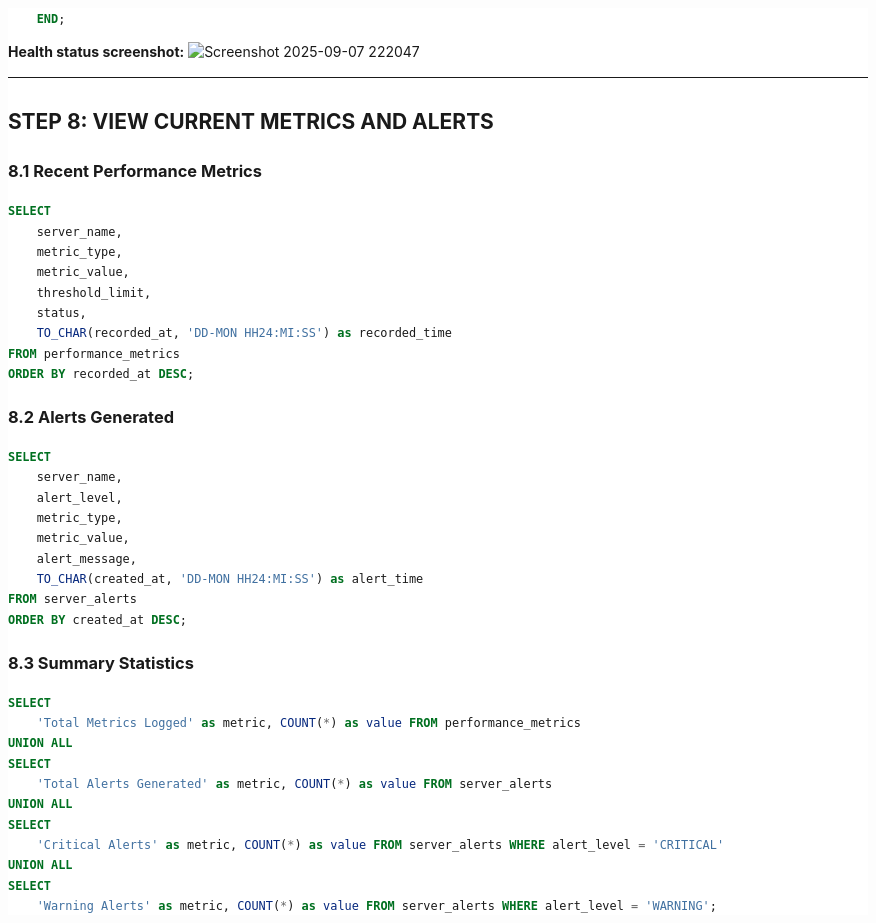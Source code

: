 ```sql
    END;
```

**Health status screenshot:** <img width="1125" height="508" alt="Screenshot 2025-09-07 222047" src="https://github.com/user-attachments/assets/65bef590-aa27-4e64-86df-2e0b81c74c2c" />

---

## STEP 8: VIEW CURRENT METRICS AND ALERTS

### 8.1 Recent Performance Metrics

```sql
SELECT 
    server_name,
    metric_type,
    metric_value,
    threshold_limit,
    status,
    TO_CHAR(recorded_at, 'DD-MON HH24:MI:SS') as recorded_time
FROM performance_metrics 
ORDER BY recorded_at DESC;
```

### 8.2 Alerts Generated

```sql
SELECT 
    server_name,
    alert_level,
    metric_type,
    metric_value,
    alert_message,
    TO_CHAR(created_at, 'DD-MON HH24:MI:SS') as alert_time
FROM server_alerts 
ORDER BY created_at DESC;
```

### 8.3 Summary Statistics

```sql
SELECT 
    'Total Metrics Logged' as metric, COUNT(*) as value FROM performance_metrics
UNION ALL
SELECT 
    'Total Alerts Generated' as metric, COUNT(*) as value FROM server_alerts
UNION ALL  
SELECT 
    'Critical Alerts' as metric, COUNT(*) as value FROM server_alerts WHERE alert_level = 'CRITICAL'
UNION ALL
SELECT 
    'Warning Alerts' as metric, COUNT(*) as value FROM server_alerts WHERE alert_level = 'WARNING';
```
